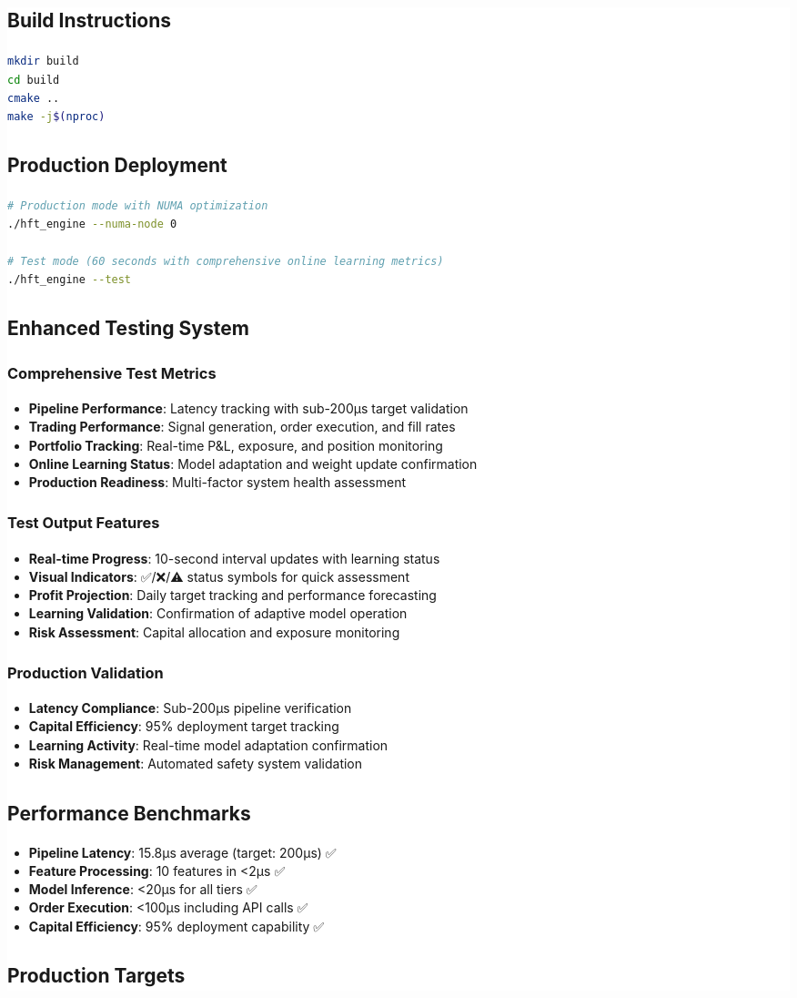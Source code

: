 ## Build Instructions

```bash
mkdir build
cd build
cmake ..
make -j$(nproc)
```

## Production Deployment

```bash
# Production mode with NUMA optimization
./hft_engine --numa-node 0

# Test mode (60 seconds with comprehensive online learning metrics)
./hft_engine --test
```

## Enhanced Testing System

### Comprehensive Test Metrics
- **Pipeline Performance**: Latency tracking with sub-200μs target validation
- **Trading Performance**: Signal generation, order execution, and fill rates
- **Portfolio Tracking**: Real-time P&L, exposure, and position monitoring
- **Online Learning Status**: Model adaptation and weight update confirmation
- **Production Readiness**: Multi-factor system health assessment

### Test Output Features
- **Real-time Progress**: 10-second interval updates with learning status
- **Visual Indicators**: ✅/❌/⚠️ status symbols for quick assessment
- **Profit Projection**: Daily target tracking and performance forecasting
- **Learning Validation**: Confirmation of adaptive model operation
- **Risk Assessment**: Capital allocation and exposure monitoring

### Production Validation
- **Latency Compliance**: Sub-200μs pipeline verification
- **Capital Efficiency**: 95% deployment target tracking
- **Learning Activity**: Real-time model adaptation confirmation
- **Risk Management**: Automated safety system validation

## Performance Benchmarks

- **Pipeline Latency**: 15.8μs average (target: 200μs) ✅
- **Feature Processing**: 10 features in <2μs ✅
- **Model Inference**: <20μs for all tiers ✅
- **Order Execution**: <100μs including API calls ✅
- **Capital Efficiency**: 95% deployment capability ✅

## Production Targets
